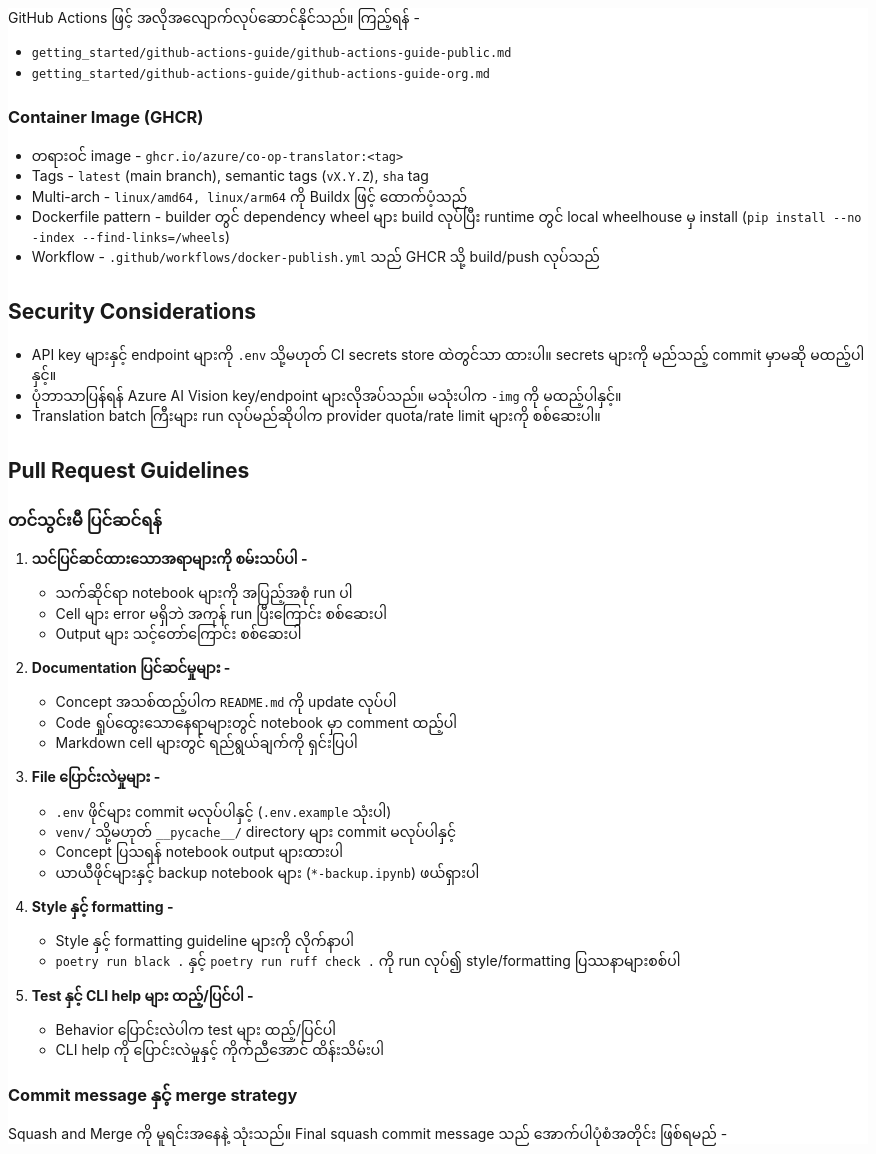 GitHub Actions ဖြင့် အလိုအလျောက်လုပ်ဆောင်နိုင်သည်။ ကြည့်ရန် -

- `getting_started/github-actions-guide/github-actions-guide-public.md`
- `getting_started/github-actions-guide/github-actions-guide-org.md`

### Container Image (GHCR)

- တရားဝင် image - `ghcr.io/azure/co-op-translator:<tag>`
- Tags - `latest` (main branch), semantic tags (`vX.Y.Z`), `sha` tag
- Multi-arch - `linux/amd64, linux/arm64` ကို Buildx ဖြင့် ထောက်ပံ့သည်
- Dockerfile pattern - builder တွင် dependency wheel များ build လုပ်ပြီး runtime တွင် local wheelhouse မှ install (`pip install --no-index --find-links=/wheels`)
- Workflow - `.github/workflows/docker-publish.yml` သည် GHCR သို့ build/push လုပ်သည်

## Security Considerations

- API key များနှင့် endpoint များကို `.env` သို့မဟုတ် CI secrets store ထဲတွင်သာ ထားပါ။ secrets များကို မည်သည့် commit မှာမဆို မထည့်ပါနှင့်။
- ပုံဘာသာပြန်ရန် Azure AI Vision key/endpoint များလိုအပ်သည်။ မသုံးပါက `-img` ကို မထည့်ပါနှင့်။
- Translation batch ကြီးများ run လုပ်မည်ဆိုပါက provider quota/rate limit များကို စစ်ဆေးပါ။

## Pull Request Guidelines

### တင်သွင်းမီ ပြင်ဆင်ရန်

1. **သင်ပြင်ဆင်ထားသောအရာများကို စမ်းသပ်ပါ -**
   - သက်ဆိုင်ရာ notebook များကို အပြည့်အစုံ run ပါ
   - Cell များ error မရှိဘဲ အကုန် run ပြီးကြောင်း စစ်ဆေးပါ
   - Output များ သင့်တော်ကြောင်း စစ်ဆေးပါ

2. **Documentation ပြင်ဆင်မှုများ -**
   - Concept အသစ်ထည့်ပါက `README.md` ကို update လုပ်ပါ
   - Code ရှုပ်ထွေးသောနေရာများတွင် notebook မှာ comment ထည့်ပါ
   - Markdown cell များတွင် ရည်ရွယ်ချက်ကို ရှင်းပြပါ

3. **File ပြောင်းလဲမှုများ -**
   - `.env` ဖိုင်များ commit မလုပ်ပါနှင့် (`.env.example` သုံးပါ)
   - `venv/` သို့မဟုတ် `__pycache__/` directory များ commit မလုပ်ပါနှင့်
   - Concept ပြသရန် notebook output များထားပါ
   - ယာယီဖိုင်များနှင့် backup notebook များ (`*-backup.ipynb`) ဖယ်ရှားပါ

4. **Style နှင့် formatting -**
   - Style နှင့် formatting guideline များကို လိုက်နာပါ
   - `poetry run black .` နှင့် `poetry run ruff check .` ကို run လုပ်၍ style/formatting ပြဿနာများစစ်ပါ

5. **Test နှင့် CLI help များ ထည့်/ပြင်ပါ -**
   - Behavior ပြောင်းလဲပါက test များ ထည့်/ပြင်ပါ
   - CLI help ကို ပြောင်းလဲမှုနှင့် ကိုက်ညီအောင် ထိန်းသိမ်းပါ

### Commit message နှင့် merge strategy

Squash and Merge ကို မူရင်းအနေနဲ့ သုံးသည်။ Final squash commit message သည် အောက်ပါပုံစံအတိုင်း ဖြစ်ရမည် -
